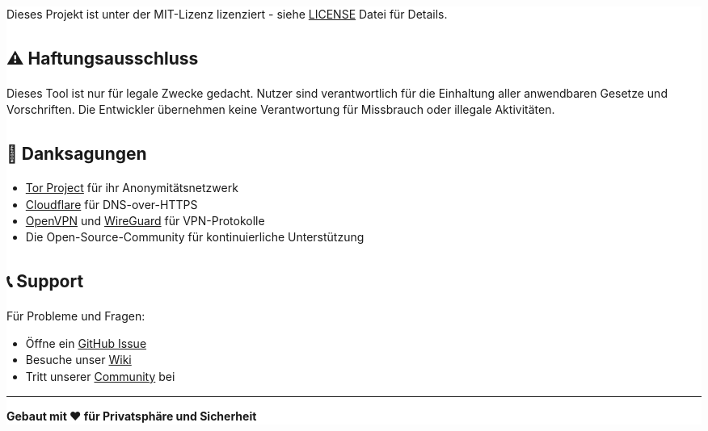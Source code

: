 Dieses Projekt ist unter der MIT-Lizenz lizenziert - siehe [LICENSE](LICENSE) Datei für Details.

## ⚠️ Haftungsausschluss

Dieses Tool ist nur für legale Zwecke gedacht. Nutzer sind verantwortlich für die Einhaltung aller anwendbaren Gesetze und Vorschriften. Die Entwickler übernehmen keine Verantwortung für Missbrauch oder illegale Aktivitäten.

## 🙏 Danksagungen

- [Tor Project](https://www.torproject.org/) für ihr Anonymitätsnetzwerk
- [Cloudflare](https://cloudflare.com/) für DNS-over-HTTPS
- [OpenVPN](https://openvpn.net/) und [WireGuard](https://www.wireguard.com/) für VPN-Protokolle
- Die Open-Source-Community für kontinuierliche Unterstützung

## 📞 Support

Für Probleme und Fragen:
- Öffne ein [GitHub Issue](https://github.com/yourusername/anonymity-control/issues)
- Besuche unser [Wiki](https://github.com/yourusername/anonymity-control/wiki)
- Tritt unserer [Community](https://discord.gg/yourinvite) bei

---

**Gebaut mit ❤️ für Privatsphäre und Sicherheit**